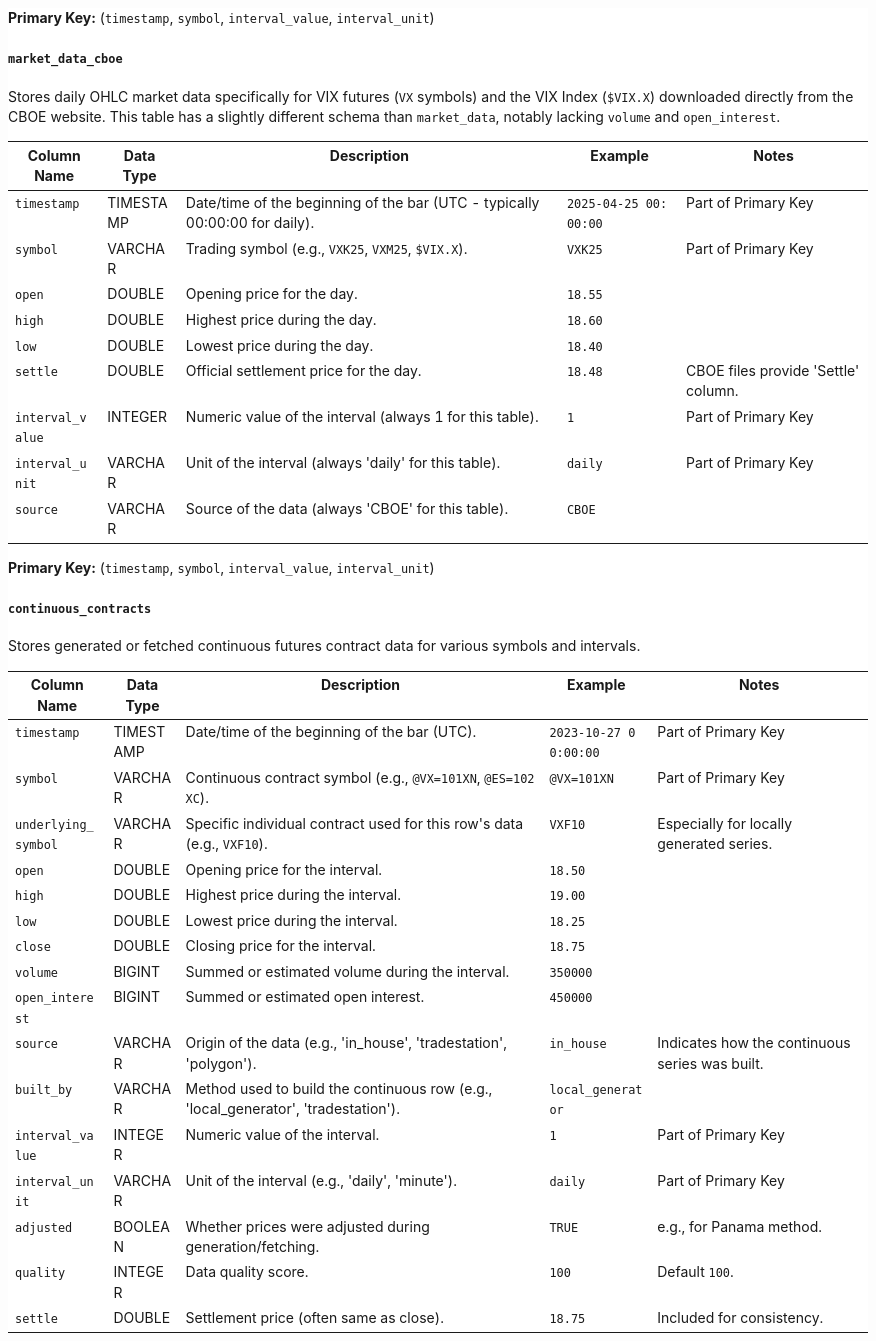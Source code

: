 **Primary Key:** (`timestamp`, `symbol`, `interval_value`, `interval_unit`)

#### `market_data_cboe`
Stores daily OHLC market data specifically for VIX futures (`VX` symbols) and the VIX Index (`$VIX.X`) downloaded directly from the CBOE website. This table has a slightly different schema than `market_data`, notably lacking `volume` and `open_interest`.

| Column Name     | Data Type | Description                                                                 | Example             | Notes                                     |
|-----------------|-----------|-----------------------------------------------------------------------------|---------------------|-------------------------------------------|
| `timestamp`     | TIMESTAMP | Date/time of the beginning of the bar (UTC - typically 00:00:00 for daily). | `2025-04-25 00:00:00` | Part of Primary Key                       |
| `symbol`        | VARCHAR   | Trading symbol (e.g., `VXK25`, `VXM25`, `$VIX.X`).                          | `VXK25`             | Part of Primary Key                       |
| `open`          | DOUBLE    | Opening price for the day.                                                  | `18.55`             |                                           |
| `high`          | DOUBLE    | Highest price during the day.                                               | `18.60`             |                                           |
| `low`           | DOUBLE    | Lowest price during the day.                                                | `18.40`             |                                           |
| `settle`        | DOUBLE    | Official settlement price for the day.                                       | `18.48`             | CBOE files provide 'Settle' column.       |
| `interval_value`| INTEGER   | Numeric value of the interval (always 1 for this table).                    | `1`                 | Part of Primary Key                       |
| `interval_unit` | VARCHAR   | Unit of the interval (always 'daily' for this table).                       | `daily`             | Part of Primary Key                       |
| `source`        | VARCHAR   | Source of the data (always 'CBOE' for this table).                          | `CBOE`              |                                           |

**Primary Key:** (`timestamp`, `symbol`, `interval_value`, `interval_unit`)

#### `continuous_contracts`
Stores generated or fetched continuous futures contract data for various symbols and intervals.

| Column Name       | Data Type | Description                                                                 | Example             | Notes                                       |
|-------------------|-----------|-----------------------------------------------------------------------------|---------------------|---------------------------------------------|
| `timestamp`       | TIMESTAMP | Date/time of the beginning of the bar (UTC).                                | `2023-10-27 00:00:00` | Part of Primary Key                         |
| `symbol`          | VARCHAR   | Continuous contract symbol (e.g., `@VX=101XN`, `@ES=102XC`).                | `@VX=101XN`         | Part of Primary Key                         |
| `underlying_symbol`| VARCHAR  | Specific individual contract used for this row's data (e.g., `VXF10`).      | `VXF10`             | Especially for locally generated series.    |
| `open`            | DOUBLE    | Opening price for the interval.                                             | `18.50`             |                                             |
| `high`            | DOUBLE    | Highest price during the interval.                                          | `19.00`             |                                             |
| `low`             | DOUBLE    | Lowest price during the interval.                                           | `18.25`             |                                             |
| `close`           | DOUBLE    | Closing price for the interval.                                             | `18.75`             |                                             |
| `volume`          | BIGINT    | Summed or estimated volume during the interval.                             | `350000`            |                                             |
| `open_interest`   | BIGINT    | Summed or estimated open interest.                                          | `450000`            |                                             |
| `source`          | VARCHAR   | Origin of the data (e.g., 'in_house', 'tradestation', 'polygon').      | `in_house`          | Indicates how the continuous series was built.|
| `built_by`        | VARCHAR   | Method used to build the continuous row (e.g., 'local_generator', 'tradestation'). | `local_generator` |                                     |
| `interval_value`  | INTEGER   | Numeric value of the interval.                                              | `1`                 | Part of Primary Key                         |
| `interval_unit`   | VARCHAR   | Unit of the interval (e.g., 'daily', 'minute').                           | `daily`             | Part of Primary Key                         |
| `adjusted`        | BOOLEAN   | Whether prices were adjusted during generation/fetching.                    | `TRUE`              | e.g., for Panama method.                    |
| `quality`         | INTEGER   | Data quality score.                                                         | `100`               | Default `100`.                              |
| `settle`          | DOUBLE    | Settlement price (often same as close).                                     | `18.75`             | Included for consistency.                   |

